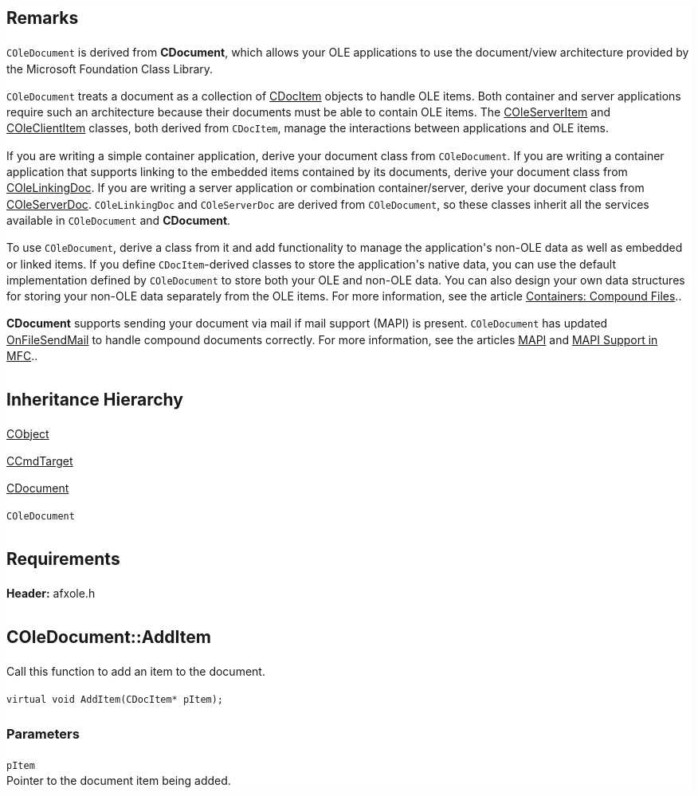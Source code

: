 ## Remarks  
 `COleDocument` is derived from **CDocument**, which allows your OLE applications to use the document/view architecture provided by the Microsoft Foundation Class Library.  
  
 `COleDocument` treats a document as a collection of [CDocItem](../../mfc/reference/cdocitem-class.md) objects to handle OLE items. Both container and server applications require such an architecture because their documents must be able to contain OLE items. The [COleServerItem](../../mfc/reference/coleserveritem-class.md) and [COleClientItem](../../mfc/reference/coleclientitem-class.md) classes, both derived from `CDocItem`, manage the interactions between applications and OLE items.  
  
 If you are writing a simple container application, derive your document class from `COleDocument`. If you are writing a container application that supports linking to the embedded items contained by its documents, derive your document class from [COleLinkingDoc](../../mfc/reference/colelinkingdoc-class.md). If you are writing a server application or combination container/server, derive your document class from [COleServerDoc](../../mfc/reference/coleserverdoc-class.md). `COleLinkingDoc` and `COleServerDoc` are derived from `COleDocument`, so these classes inherit all the services available in `COleDocument` and **CDocument**.  
  
 To use `COleDocument`, derive a class from it and add functionality to manage the application's non-OLE data as well as embedded or linked items. If you define `CDocItem`-derived classes to store the application's native data, you can use the default implementation defined by `COleDocument` to store both your OLE and non-OLE data. You can also design your own data structures for storing your non-OLE data separately from the OLE items. For more information, see the article [Containers: Compound Files](../../mfc/containers-compound-files.md)..  
  
 **CDocument** supports sending your document via mail if mail support (MAPI) is present. `COleDocument` has updated [OnFileSendMail](#coledocument__onfilesendmail) to handle compound documents correctly. For more information, see the articles [MAPI](../../mfc/mapi.md) and [MAPI Support in MFC](../../mfc/mapi-support-in-mfc.md)..  
  
## Inheritance Hierarchy  
 [CObject](../../mfc/reference/cobject-class.md)  
  
 [CCmdTarget](../../mfc/reference/ccmdtarget-class.md)  
  
 [CDocument](../../mfc/reference/cdocument-class.md)  
  
 `COleDocument`  
  
## Requirements  
 **Header:** afxole.h  
  
##  <a name="coledocument__additem"></a>  COleDocument::AddItem  
 Call this function to add an item to the document.  
  
```  
virtual void AddItem(CDocItem* pItem);
```  
  
### Parameters  
 `pItem`  
 Pointer to the document item being added.  
  